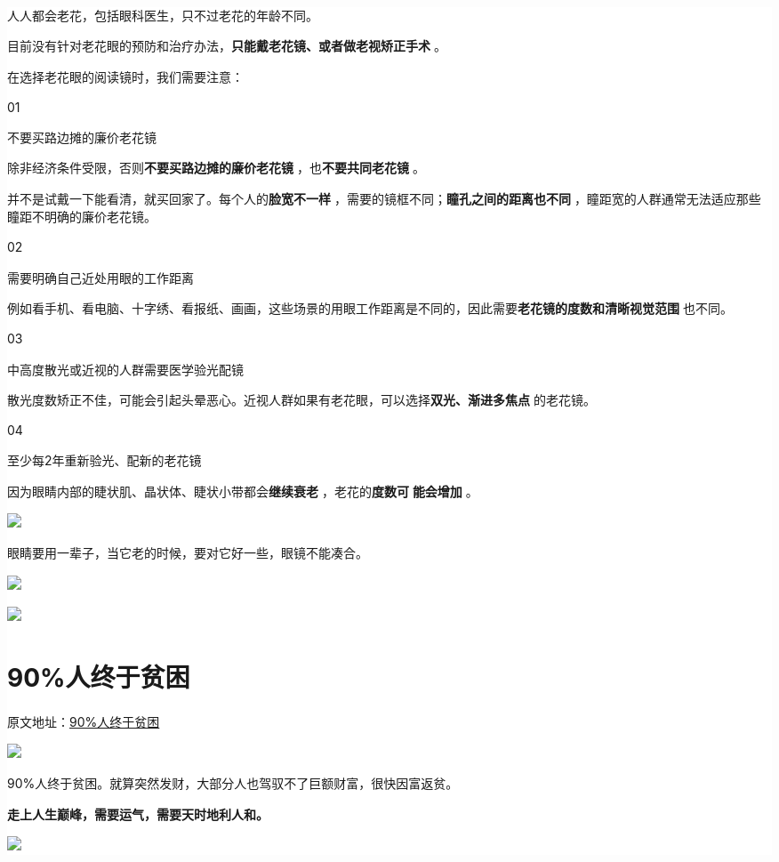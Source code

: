 人人都会老花，包括眼科医生，只不过老花的年龄不同。

目前没有针对老花眼的预防和治疗办法，**只能戴老花镜、或者做老视矫正手术** 。  

在选择老花眼的阅读镜时，我们需要注意：

01

不要买路边摊的廉价老花镜

除非经济条件受限，否则**不要买路边摊的廉价老花镜** ，也**不要共同老花镜** 。  

并不是试戴一下能看清，就买回家了。每个人的**脸宽不一样** ，需要的镜框不同；**瞳孔之间的距离也不同** ，瞳距宽的人群通常无法适应那些瞳距不明确的廉价老花镜。

02

需要明确自己近处用眼的工作距离

例如看手机、看电脑、十字绣、看报纸、画画，这些场景的用眼工作距离是不同的，因此需要**老花镜的度数和清晰视觉范围** 也不同。

03

中高度散光或近视的人群需要医学验光配镜

散光度数矫正不佳，可能会引起头晕恶心。近视人群如果有老花眼，可以选择**双光、渐进多焦点** 的老花镜。

04

至少每2年重新验光、配新的老花镜

因为眼睛内部的睫状肌、晶状体、睫状小带都会**继续衰老** ，老花的**度数可** **能会增加** 。  

![](https://mmbiz.qpic.cn/mmbiz_png/ibxAaMO0XO4BTZHoFaGASvav6CL7pSvticiaD8rp6GU5ibFKGWiaRNe70q7ibkAmbcxHZVwdEXZib68xtLH9wQoJHUHIQ/640?wx_fmt=png)

眼睛要用一辈子，当它老的时候，要对它好一些，眼镜不能凑合。

![](https://mmbiz.qpic.cn/mmbiz_png/ibxAaMO0XO4BAdn3g0734KicMSJKAFIbuSJtBUUdIC5KkDMAlawwQKqFHYibSCvjvxO7iaMlgZic5Vm9LZULkaAgRMw/640?wx_fmt=png)

![](https://mmbiz.qpic.cn/mmbiz_png/ibxAaMO0XO4DZS1DooNwmoCzibSVBlLjmcvzaPRX3N6bW44upclPQfbJUd7OcKWSlOJ2VANuA8mnfCJ8lfFxnY7w/640?wx_fmt=png)

  





90%人终于贫困
========

原文地址：[90%人终于贫困](http://mp.weixin.qq.com/s?__biz=MzA4NTIwNjY3Ng==&mid=2650449726&idx=2&sn=b0343803dad384140d19a7b106f776c6&chksm=14b412f96770686c3973f2da849e478623891ae35d2783fac678837a459814a2030c6033f437&scene=27#wechat_redirect)



![](https://mmbiz.qpic.cn/mmbiz_png/ibxAaMO0XO4DZS1DooNwmoCzibSVBlLjmcicUEfvXegTcHTHiaJNg82HfdLGhMQkFpcx6g6VQjTSb5IXoM4gHuiaPQQ/640?wx_fmt=png)

90%人终于贫困。就算突然发财，大部分人也驾驭不了巨额财富，很快因富返贫。     

**走上人生巅峰，需要运气，需要天时地利人和。** 

![](https://mmbiz.qpic.cn/mmbiz_png/ibxAaMO0XO4BTZHoFaGASvav6CL7pSvticiaD8rp6GU5ibFKGWiaRNe70q7ibkAmbcxHZVwdEXZib68xtLH9wQoJHUHIQ/640?wx_fmt=png)
